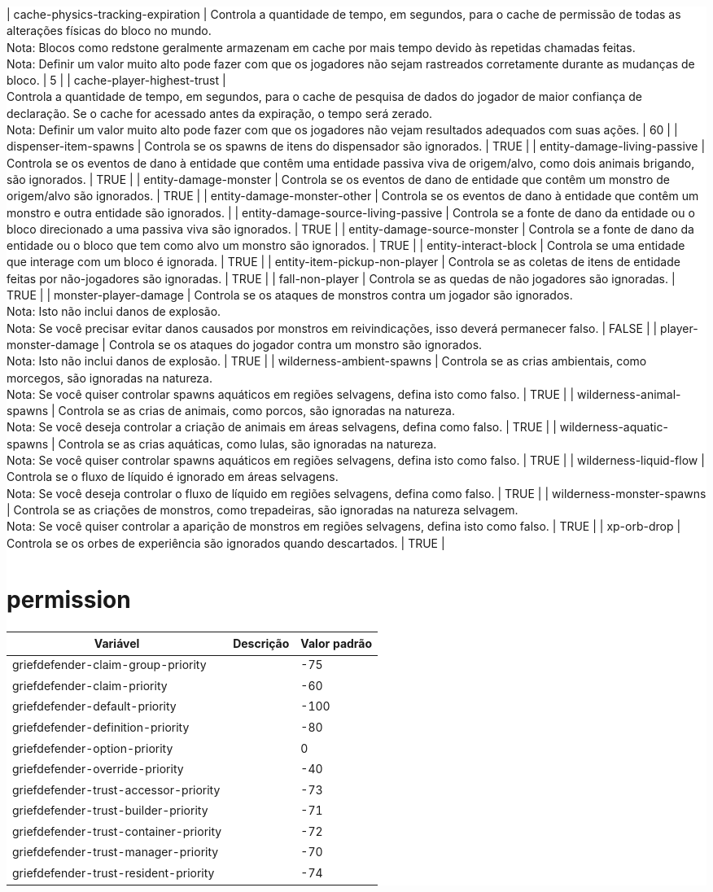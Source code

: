 | cache-physics-tracking-expiration |  Controla a quantidade de tempo, em segundos, para o cache de permissão de todas as alterações físicas do bloco no mundo. <br /> Nota: Blocos como redstone geralmente armazenam em cache por mais tempo devido às repetidas chamadas feitas. <br /> Nota: Definir um valor muito alto pode fazer com que os jogadores não sejam rastreados corretamente durante as mudanças de bloco. | 5 |
| cache-player-highest-trust | <br /> Controla a quantidade de tempo, em segundos, para o cache de pesquisa de dados do jogador de maior confiança de declaração. Se o cache for acessado antes da expiração, o tempo será zerado. <br /> Nota: Definir um valor muito alto pode fazer com que os jogadores não vejam resultados adequados com suas ações. | 60 |
| dispenser-item-spawns | Controla se os spawns de itens do dispensador são ignorados. | TRUE |
| entity-damage-living-passive | Controla se os eventos de dano à entidade que contêm uma entidade passiva viva de origem/alvo, como dois animais brigando, são ignorados. | TRUE |
| entity-damage-monster | Controla se os eventos de dano de entidade que contêm um monstro de origem/alvo são ignorados. | TRUE |
| entity-damage-monster-other | Controla se os eventos de dano à entidade que contêm um monstro e outra entidade são ignorados. |
| entity-damage-source-living-passive | Controla se a fonte de dano da entidade ou o bloco direcionado a uma passiva viva são ignorados. | TRUE |
| entity-damage-source-monster | Controla se a fonte de dano da entidade ou o bloco que tem como alvo um monstro são ignorados. | TRUE |
| entity-interact-block | Controla se uma entidade que interage com um bloco é ignorada. | TRUE |
| entity-item-pickup-non-player | Controla se as coletas de itens de entidade feitas por não-jogadores são ignoradas. | TRUE |
| fall-non-player | Controla se as quedas de não jogadores são ignoradas. | TRUE |
| monster-player-damage | Controla se os ataques de monstros contra um jogador são ignorados. <br /> Nota: Isto não inclui danos de explosão. <br /> Nota: Se você precisar evitar danos causados por monstros em reivindicações, isso deverá permanecer falso. | FALSE |
| player-monster-damage | Controla se os ataques do jogador contra um monstro são ignorados. <br /> Nota: Isto não inclui danos de explosão. | TRUE |
| wilderness-ambient-spawns | Controla se as crias ambientais, como morcegos, são ignoradas na natureza. <br /> Nota: Se você quiser controlar spawns aquáticos em regiões selvagens, defina isto como falso. | TRUE |
| wilderness-animal-spawns | Controla se as crias de animais, como porcos, são ignoradas na natureza. <br /> Nota: Se você deseja controlar a criação de animais em áreas selvagens, defina como falso. | TRUE |
| wilderness-aquatic-spawns | Controla se as crias aquáticas, como lulas, são ignoradas na natureza. <br /> Nota: Se você quiser controlar spawns aquáticos em regiões selvagens, defina isto como falso. | TRUE |
| wilderness-liquid-flow | Controla se o fluxo de líquido é ignorado em áreas selvagens. <br /> Nota: Se você deseja controlar o fluxo de líquido em regiões selvagens, defina como falso. | TRUE |
| wilderness-monster-spawns | Controla se as criações de monstros, como trepadeiras, são ignoradas na natureza selvagem. <br /> Nota: Se você quiser controlar a aparição de monstros em regiões selvagens, defina isto como falso. | TRUE |
| xp-orb-drop | Controla se os orbes de experiência são ignorados quando descartados. | TRUE |

# permission
| Variável | Descrição | Valor padrão |
| --------- | ----------- | ----------- |
| griefdefender-claim-group-priority | | -75 |
| griefdefender-claim-priority | | -60 |
| griefdefender-default-priority | | -100 |
| griefdefender-definition-priority | | -80 |
| griefdefender-option-priority | | 0 |
| griefdefender-override-priority | | -40 |
| griefdefender-trust-accessor-priority | | -73 |
| griefdefender-trust-builder-priority | | -71 |
| griefdefender-trust-container-priority | | -72 |
| griefdefender-trust-manager-priority | | -70 |
| griefdefender-trust-resident-priority | | -74 |
